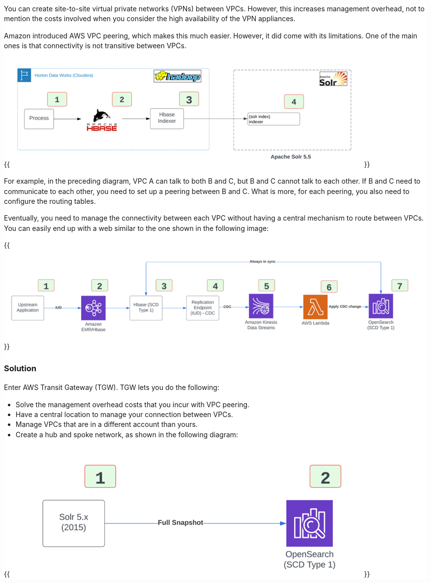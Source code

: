 You can create site-to-site virtual private networks (VPNs) between VPCs.
However, this increases management overhead, not to mention the costs involved
when you consider the high availability of the VPN appliances.

Amazon introduced AWS VPC peering, which makes this much easier. However, it did
come with its limitations. One of the main ones is that connectivity is not
transitive between VPCs.

{{<img src="Picture1.png" title="" alt="">}}

For example, in the preceding diagram, VPC A can talk to both B and C, but B
and C cannot talk to each other. If B and C need to communicate to each other,
you need to set up a peering between B and C. What is more, for each peering,
you also need to configure the routing tables.

Eventually, you need to manage the connectivity between each VPC without having
a central mechanism to route between VPCs. You can easily end up with a web
similar to the one shown in the following image:

{{<img src="Picture2.png" title="" alt="">}}

### Solution

Enter AWS Transit Gateway (TGW). TGW lets you do the following:

- Solve the management overhead costs that you incur with VPC peering.
- Have a central location to manage your connection between VPCs.
- Manage VPCs that are in a different account than yours.
- Create a hub and spoke network, as shown in the following diagram:

{{<img src="Picture3.png" title="" alt="">}}
